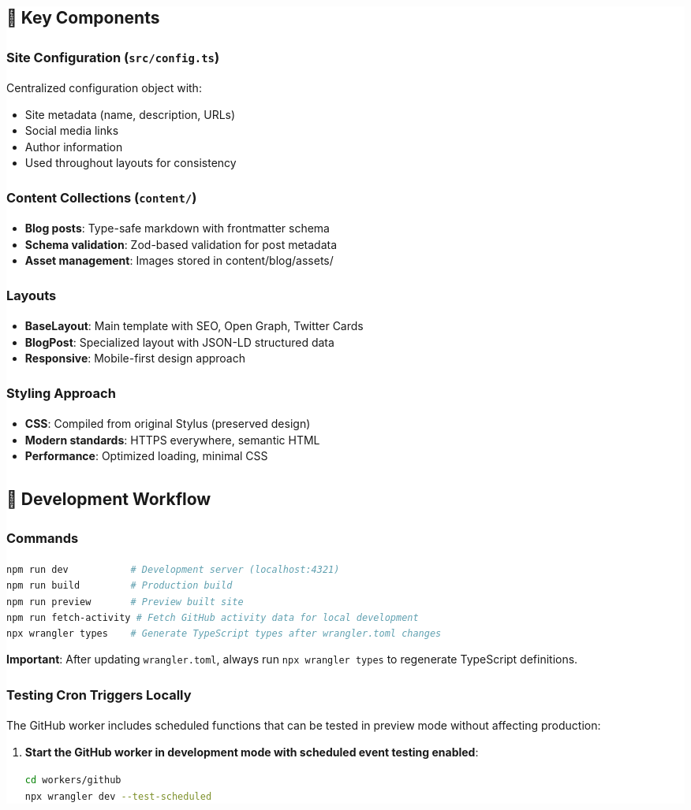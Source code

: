 ## 🎯 Key Components

### Site Configuration (`src/config.ts`)

Centralized configuration object with:

- Site metadata (name, description, URLs)
- Social media links
- Author information
- Used throughout layouts for consistency

### Content Collections (`content/`)

- **Blog posts**: Type-safe markdown with frontmatter schema
- **Schema validation**: Zod-based validation for post metadata
- **Asset management**: Images stored in content/blog/assets/

### Layouts

- **BaseLayout**: Main template with SEO, Open Graph, Twitter Cards
- **BlogPost**: Specialized layout with JSON-LD structured data
- **Responsive**: Mobile-first design approach

### Styling Approach

- **CSS**: Compiled from original Stylus (preserved design)
- **Modern standards**: HTTPS everywhere, semantic HTML
- **Performance**: Optimized loading, minimal CSS

## 🔧 Development Workflow

### Commands

```bash
npm run dev           # Development server (localhost:4321)
npm run build         # Production build
npm run preview       # Preview built site
npm run fetch-activity # Fetch GitHub activity data for local development
npx wrangler types    # Generate TypeScript types after wrangler.toml changes
```

**Important**: After updating `wrangler.toml`, always run `npx wrangler types` to regenerate TypeScript definitions.

### Testing Cron Triggers Locally

The GitHub worker includes scheduled functions that can be tested in preview mode without affecting production:

1. **Start the GitHub worker in development mode with scheduled event testing enabled**:

   ```bash
   cd workers/github
   npx wrangler dev --test-scheduled
   ```
